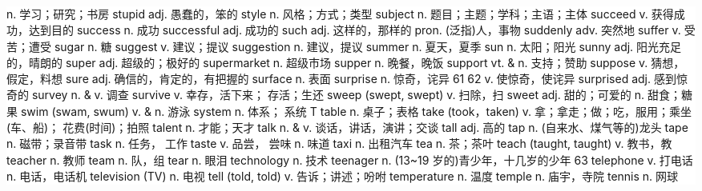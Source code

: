 n. 学习；研究；书房
stupid adj. 愚蠢的，笨的
style n. 风格；方式；类型
subject n. 题目；主题；学科；主语；主体
succeed v. 获得成功，达到目的
success n. 成功
successful adj. 成功的
such adj. 这样的，那样的
pron. (泛指)人，事物
suddenly adv. 突然地
suffer v. 受苦；遭受
sugar n. 糖
suggest v. 建议；提议
suggestion n. 建议，提议
summer n. 夏天，夏季
sun n. 太阳；阳光
sunny adj. 阳光充足的，晴朗的
super adj. 超级的；极好的
supermarket n. 超级市场
supper n. 晚餐，晚饭
support vt. & n. 支持；赞助
suppose v. 猜想，假定，料想
sure adj. 确信的，肯定的，有把握的
surface n. 表面
surprise n. 惊奇，诧异
61
62
v. 使惊奇，使诧异
surprised adj. 感到惊奇的
survey n. & v. 调查
survive v. 幸存，活下来； 存活；生还
sweep (swept, swept) v. 扫除，扫
sweet adj. 甜的；可爱的
n. 甜食；糖果
swim (swam, swum) v. & n. 游泳
system n. 体系； 系统
T
table n. 桌子；表格
take (took，taken) v. 拿；拿走；做；吃，服用；乘坐(车、船)；
花费(时间)；拍照
talent n. 才能；天才
talk n. & v. 谈话，讲话，演讲；交谈
tall adj. 高的
tap n. (自来水、煤气等的)龙头
tape n. 磁带；录音带
task n. 任务， 工作
taste v. 品尝， 尝味
n. 味道
taxi n. 出租汽车
tea n. 茶；茶叶
teach (taught, taught) v. 教书，教
teacher n. 教师
team n. 队，组
tear n. 眼泪
technology n. 技术
teenager n. (13~19 岁的)青少年，十几岁的少年
63
telephone v. 打电话
 n. 电话，电话机
television (TV) n. 电视
tell (told, told) v. 告诉；讲述；吩咐
temperature n. 温度
temple n. 庙宇，寺院
tennis n. 网球